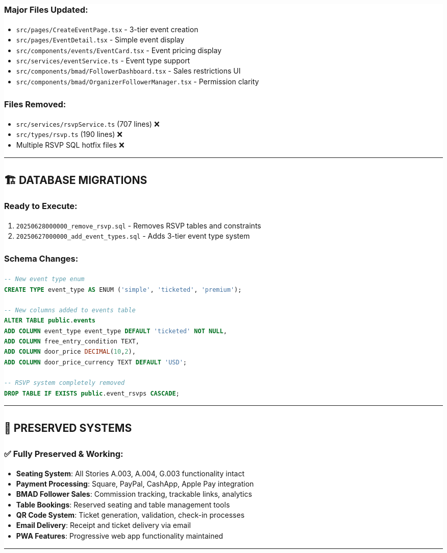 ### **Major Files Updated:**
- `src/pages/CreateEventPage.tsx` - 3-tier event creation
- `src/pages/EventDetail.tsx` - Simple event display
- `src/components/events/EventCard.tsx` - Event pricing display
- `src/services/eventService.ts` - Event type support
- `src/components/bmad/FollowerDashboard.tsx` - Sales restrictions UI
- `src/components/bmad/OrganizerFollowerManager.tsx` - Permission clarity

### **Files Removed:**
- `src/services/rsvpService.ts` (707 lines) ❌
- `src/types/rsvp.ts` (190 lines) ❌
- Multiple RSVP SQL hotfix files ❌

---

## 🏗️ **DATABASE MIGRATIONS**

### **Ready to Execute:**
1. `20250628000000_remove_rsvp.sql` - Removes RSVP tables and constraints
2. `20250627000000_add_event_types.sql` - Adds 3-tier event type system

### **Schema Changes:**
```sql
-- New event type enum
CREATE TYPE event_type AS ENUM ('simple', 'ticketed', 'premium');

-- New columns added to events table
ALTER TABLE public.events 
ADD COLUMN event_type event_type DEFAULT 'ticketed' NOT NULL,
ADD COLUMN free_entry_condition TEXT,
ADD COLUMN door_price DECIMAL(10,2),
ADD COLUMN door_price_currency TEXT DEFAULT 'USD';

-- RSVP system completely removed
DROP TABLE IF EXISTS public.event_rsvps CASCADE;
```

---

## 🔄 **PRESERVED SYSTEMS**

### **✅ Fully Preserved & Working:**
- **Seating System**: All Stories A.003, A.004, G.003 functionality intact
- **Payment Processing**: Square, PayPal, CashApp, Apple Pay integration
- **BMAD Follower Sales**: Commission tracking, trackable links, analytics
- **Table Bookings**: Reserved seating and table management tools
- **QR Code System**: Ticket generation, validation, check-in processes
- **Email Delivery**: Receipt and ticket delivery via email
- **PWA Features**: Progressive web app functionality maintained

---
